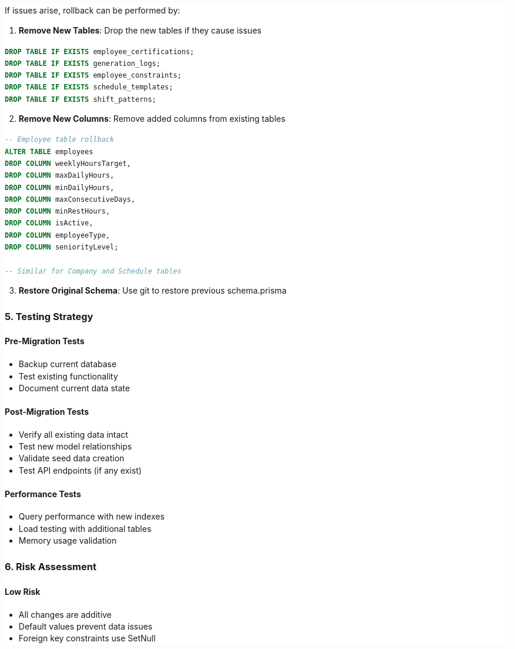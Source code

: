 If issues arise, rollback can be performed by:

1. **Remove New Tables**: Drop the new tables if they cause issues
```sql
DROP TABLE IF EXISTS employee_certifications;
DROP TABLE IF EXISTS generation_logs;
DROP TABLE IF EXISTS employee_constraints;
DROP TABLE IF EXISTS schedule_templates;
DROP TABLE IF EXISTS shift_patterns;
```

2. **Remove New Columns**: Remove added columns from existing tables
```sql
-- Employee table rollback
ALTER TABLE employees 
DROP COLUMN weeklyHoursTarget,
DROP COLUMN maxDailyHours,
DROP COLUMN minDailyHours,
DROP COLUMN maxConsecutiveDays,
DROP COLUMN minRestHours,
DROP COLUMN isActive,
DROP COLUMN employeeType,
DROP COLUMN seniorityLevel;

-- Similar for Company and Schedule tables
```

3. **Restore Original Schema**: Use git to restore previous schema.prisma

### 5. Testing Strategy

#### Pre-Migration Tests
- Backup current database
- Test existing functionality
- Document current data state

#### Post-Migration Tests
- Verify all existing data intact
- Test new model relationships
- Validate seed data creation
- Test API endpoints (if any exist)

#### Performance Tests
- Query performance with new indexes
- Load testing with additional tables
- Memory usage validation

### 6. Risk Assessment

#### Low Risk
- All changes are additive
- Default values prevent data issues
- Foreign key constraints use SetNull
